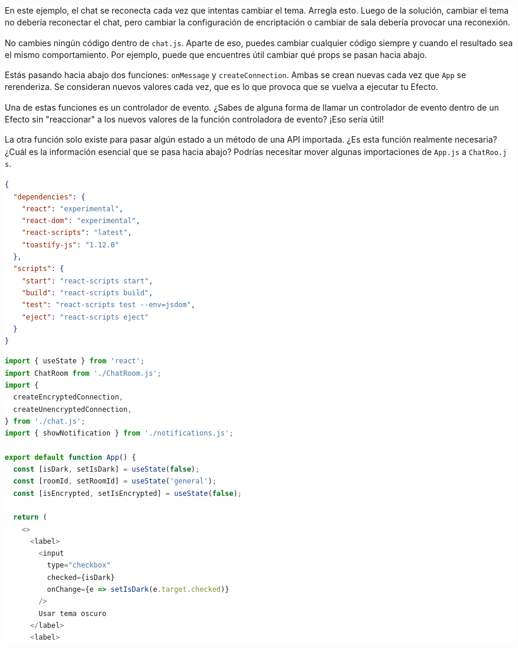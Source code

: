 En este ejemplo, el chat se reconecta cada vez que intentas cambiar el tema. Arregla esto. Luego de la solución, cambiar el tema no debería reconectar el chat, pero cambiar la configuración de encriptación o cambiar de sala debería provocar una reconexión.

No cambies ningún código dentro de `chat.js`. Aparte de eso, puedes cambiar cualquier código siempre y cuando el resultado sea el mismo comportamiento. Por ejemplo, puede que encuentres útil cambiar qué props se pasan hacia abajo.

<Hint>

Estás pasando hacia abajo dos funciones: `onMessage` y `createConnection`. Ambas se crean nuevas cada vez que `App` se rerenderiza. Se consideran nuevos valores cada vez, que es lo que provoca que se vuelva a ejecutar tu Efecto.

Una de estas funciones es un controlador de evento. ¿Sabes de alguna forma de llamar un controlador de evento dentro de un Efecto sin "reaccionar" a los nuevos valores de la función controladora de evento? ¡Eso sería útil!

La otra función solo existe para pasar algún estado a un método de una API importada. ¿Es esta función realmente necesaria? ¿Cuál es la información esencial que se pasa hacia abajo? Podrías necesitar mover algunas importaciones de `App.js` a `ChatRoo.js`.

</Hint>

<Sandpack>

```json package.json hidden
{
  "dependencies": {
    "react": "experimental",
    "react-dom": "experimental",
    "react-scripts": "latest",
    "toastify-js": "1.12.0"
  },
  "scripts": {
    "start": "react-scripts start",
    "build": "react-scripts build",
    "test": "react-scripts test --env=jsdom",
    "eject": "react-scripts eject"
  }
}
```

```js src/App.js
import { useState } from 'react';
import ChatRoom from './ChatRoom.js';
import {
  createEncryptedConnection,
  createUnencryptedConnection,
} from './chat.js';
import { showNotification } from './notifications.js';

export default function App() {
  const [isDark, setIsDark] = useState(false);
  const [roomId, setRoomId] = useState('general');
  const [isEncrypted, setIsEncrypted] = useState(false);

  return (
    <>
      <label>
        <input
          type="checkbox"
          checked={isDark}
          onChange={e => setIsDark(e.target.checked)}
        />
        Usar tema oscuro
      </label>
      <label>
```